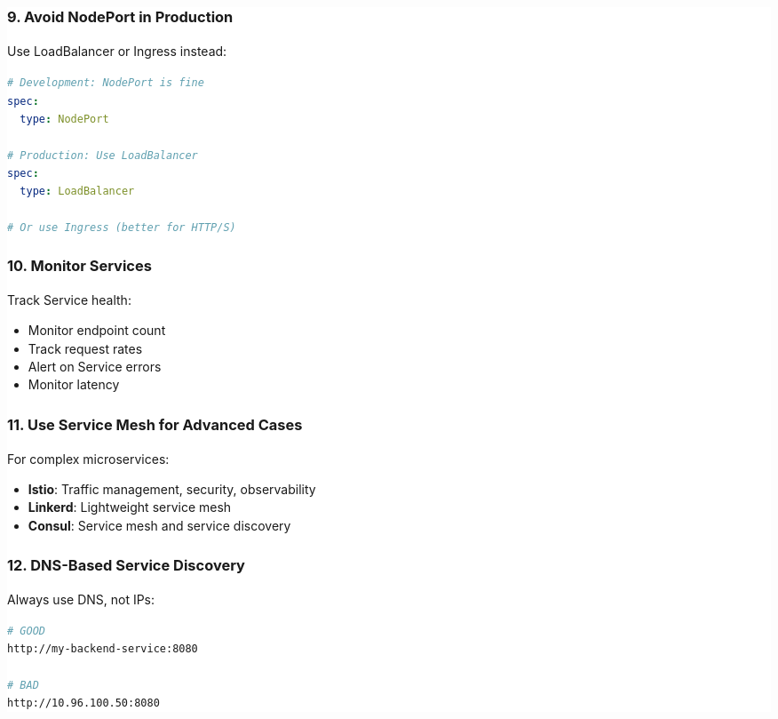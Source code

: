 ### 9. Avoid NodePort in Production

Use LoadBalancer or Ingress instead:

```yaml
# Development: NodePort is fine
spec:
  type: NodePort

# Production: Use LoadBalancer
spec:
  type: LoadBalancer

# Or use Ingress (better for HTTP/S)
```

### 10. Monitor Services

Track Service health:
- Monitor endpoint count
- Track request rates
- Alert on Service errors
- Monitor latency

### 11. Use Service Mesh for Advanced Cases

For complex microservices:
- **Istio**: Traffic management, security, observability
- **Linkerd**: Lightweight service mesh
- **Consul**: Service mesh and service discovery

### 12. DNS-Based Service Discovery

Always use DNS, not IPs:

```bash
# GOOD
http://my-backend-service:8080

# BAD
http://10.96.100.50:8080
```
